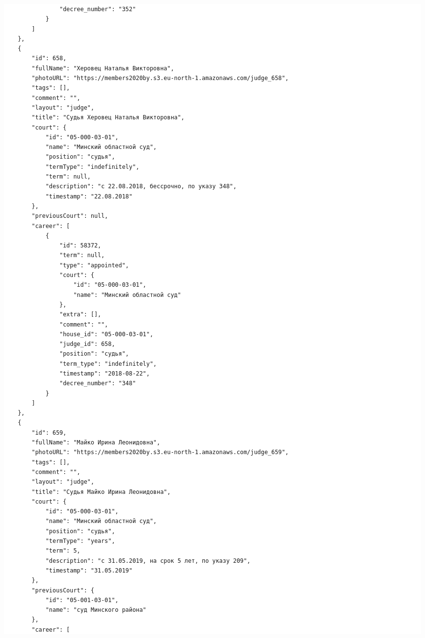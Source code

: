                    "decree_number": "352"
                }
            ]
        },
        {
            "id": 658,
            "fullName": "Херовец Наталья Викторовна",
            "photoURL": "https://members2020by.s3.eu-north-1.amazonaws.com/judge_658",
            "tags": [],
            "comment": "",
            "layout": "judge",
            "title": "Судья Херовец Наталья Викторовна",
            "court": {
                "id": "05-000-03-01",
                "name": "Минский областной суд",
                "position": "судья",
                "termType": "indefinitely",
                "term": null,
                "description": "c 22.08.2018, бессрочно, по указу 348",
                "timestamp": "22.08.2018"
            },
            "previousCourt": null,
            "career": [
                {
                    "id": 58372,
                    "term": null,
                    "type": "appointed",
                    "court": {
                        "id": "05-000-03-01",
                        "name": "Минский областной суд"
                    },
                    "extra": [],
                    "comment": "",
                    "house_id": "05-000-03-01",
                    "judge_id": 658,
                    "position": "судья",
                    "term_type": "indefinitely",
                    "timestamp": "2018-08-22",
                    "decree_number": "348"
                }
            ]
        },
        {
            "id": 659,
            "fullName": "Майко Ирина Леонидовна",
            "photoURL": "https://members2020by.s3.eu-north-1.amazonaws.com/judge_659",
            "tags": [],
            "comment": "",
            "layout": "judge",
            "title": "Судья Майко Ирина Леонидовна",
            "court": {
                "id": "05-000-03-01",
                "name": "Минский областной суд",
                "position": "судья",
                "termType": "years",
                "term": 5,
                "description": "c 31.05.2019, на срок 5 лет, по указу 209",
                "timestamp": "31.05.2019"
            },
            "previousCourt": {
                "id": "05-001-03-01",
                "name": "суд Минского района"
            },
            "career": [